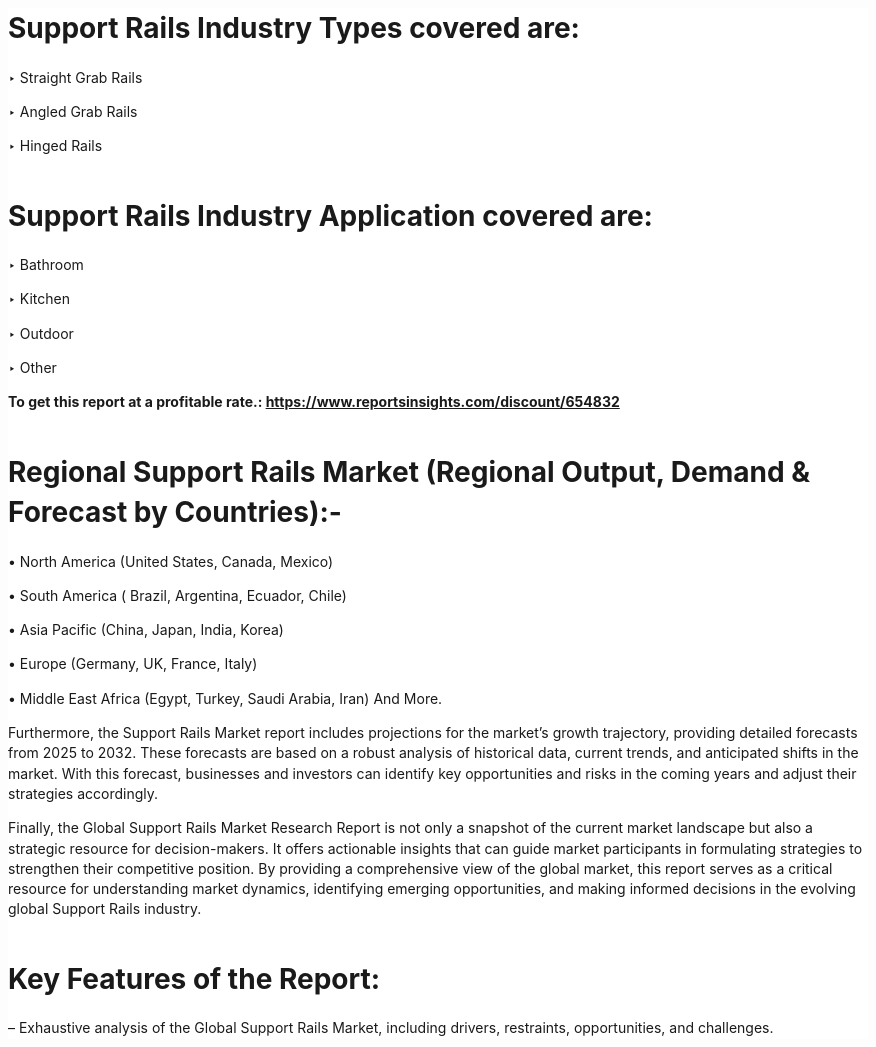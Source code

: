 # <strong>Support Rails Industry Types covered are:</strong>

‣ Straight Grab Rails

‣ Angled Grab Rails

‣ Hinged Rails

# <strong>Support Rails Industry Application covered are:</strong>

‣ Bathroom

‣ Kitchen

‣ Outdoor

‣ Other

<strong>To get this report at a profitable rate.: <a href=https://www.reportsinsights.com/discount/654832>https://www.reportsinsights.com/discount/654832</a></strong>

# <strong>Regional Support Rails Market (Regional Output, Demand &amp; Forecast by Countries):-</strong>

• North America (United States, Canada, Mexico)

• South America ( Brazil, Argentina, Ecuador, Chile)

• Asia Pacific (China, Japan, India, Korea)

• Europe (Germany, UK, France, Italy)

• Middle East Africa (Egypt, Turkey, Saudi Arabia, Iran) And More.

Furthermore, the Support Rails Market report includes projections for the market’s growth trajectory, providing detailed forecasts from 2025 to 2032. These forecasts are based on a robust analysis of historical data, current trends, and anticipated shifts in the market. With this forecast, businesses and investors can identify key opportunities and risks in the coming years and adjust their strategies accordingly.

Finally, the Global Support Rails Market Research Report is not only a snapshot of the current market landscape but also a strategic resource for decision-makers. It offers actionable insights that can guide market participants in formulating strategies to strengthen their competitive position. By providing a comprehensive view of the global market, this report serves as a critical resource for understanding market dynamics, identifying emerging opportunities, and making informed decisions in the evolving global Support Rails industry.

# <strong>Key Features of the Report:</strong>

– Exhaustive analysis of the Global Support Rails Market, including drivers, restraints, opportunities, and challenges.
